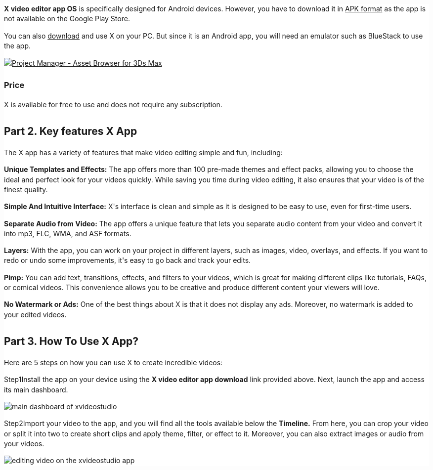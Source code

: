 **X video editor app OS** is specifically designed for Android devices. However, you have to download it in [APK format](https://ccm.net/downloads/internet/8967-xvideostudio-video-editor-for-android-apk/#download-xvideostudio-video-editor-android) as the app is not available on the Google Play Store.

You can also [download](https://ccm.net/downloads/internet/8967-xvideostudio-video-editor-for-android-apk/#download-xvideostudio-video-editor-windows) and use X on your PC. But since it is an Android app, you will need an emulator such as BlueStack to use the app.


<a href="https://secure.2checkout.com/order/checkout.php?PRODS=4709458&QTY=1&AFFILIATE=108875&CART=1"><img src="https://3d-kstudio.com/wp-content/uploads/2019/10/Project-Manager-version-3-1600x900-768x419.jpg" border="0">Project Manager - Asset Browser for 3Ds Max</a>

### Price

X is available for free to use and does not require any subscription.

## Part 2\. Key features X App

The X app has a variety of features that make video editing simple and fun, including:

**Unique Templates and Effects:** The app offers more than 100 pre-made themes and effect packs, allowing you to choose the ideal and perfect look for your videos quickly. While saving you time during video editing, it also ensures that your video is of the finest quality.

**Simple And Intuitive Interface:** X's interface is clean and simple as it is designed to be easy to use, even for first-time users.

**Separate Audio from Video:** The app offers a unique feature that lets you separate audio content from your video and convert it into mp3, FLC, WMA, and ASF formats.

**Layers:** With the app, you can work on your project in different layers, such as images, video, overlays, and effects. If you want to redo or undo some improvements, it's easy to go back and track your edits.

**Pimp:** You can add text, transitions, effects, and filters to your videos, which is great for making different clips like tutorials, FAQs, or comical videos. This convenience allows you to be creative and produce different content your viewers will love.

**No Watermark or Ads:** One of the best things about X is that it does not display any ads. Moreover, no watermark is added to your edited videos.

## Part 3\. How To Use X App?

Here are 5 steps on how you can use X to create incredible videos:

Step1Install the app on your device using the **X video editor app download** link provided above. Next, launch the app and access its main dashboard.

![main dashboard of xvideostudio](https://images.wondershare.com/filmora/article-images/2022/09/main-dashboard-of-xvideostudio.png)

Step2Import your video to the app, and you will find all the tools available below the **Timeline.** From here, you can crop your video or split it into two to create short clips and apply theme, filter, or effect to it. Moreover, you can also extract images or audio from your videos.

![editing video on the xvideostudio app](https://images.wondershare.com/filmora/article-images/2022/09/editing-video-on-the-xvideostudio-app.png)
